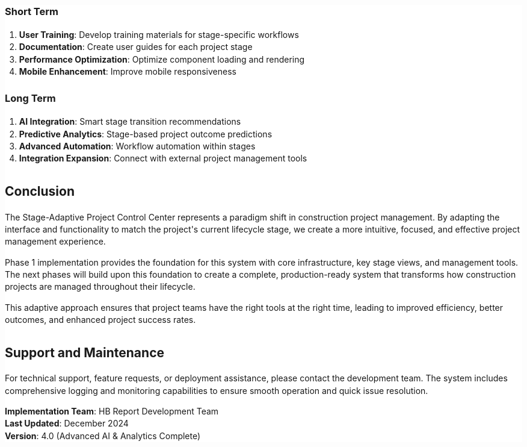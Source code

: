 ### **Short Term**

1. **User Training**: Develop training materials for stage-specific workflows
2. **Documentation**: Create user guides for each project stage
3. **Performance Optimization**: Optimize component loading and rendering
4. **Mobile Enhancement**: Improve mobile responsiveness

### **Long Term**

1. **AI Integration**: Smart stage transition recommendations
2. **Predictive Analytics**: Stage-based project outcome predictions
3. **Advanced Automation**: Workflow automation within stages
4. **Integration Expansion**: Connect with external project management tools

## Conclusion

The Stage-Adaptive Project Control Center represents a paradigm shift in construction project management. By adapting the interface and functionality to match the project's current lifecycle stage, we create a more intuitive, focused, and effective project management experience.

Phase 1 implementation provides the foundation for this system with core infrastructure, key stage views, and management tools. The next phases will build upon this foundation to create a complete, production-ready system that transforms how construction projects are managed throughout their lifecycle.

This adaptive approach ensures that project teams have the right tools at the right time, leading to improved efficiency, better outcomes, and enhanced project success rates.

## Support and Maintenance

For technical support, feature requests, or deployment assistance, please contact the development team. The system includes comprehensive logging and monitoring capabilities to ensure smooth operation and quick issue resolution.

**Implementation Team**: HB Report Development Team  
**Last Updated**: December 2024  
**Version**: 4.0 (Advanced AI & Analytics Complete)
